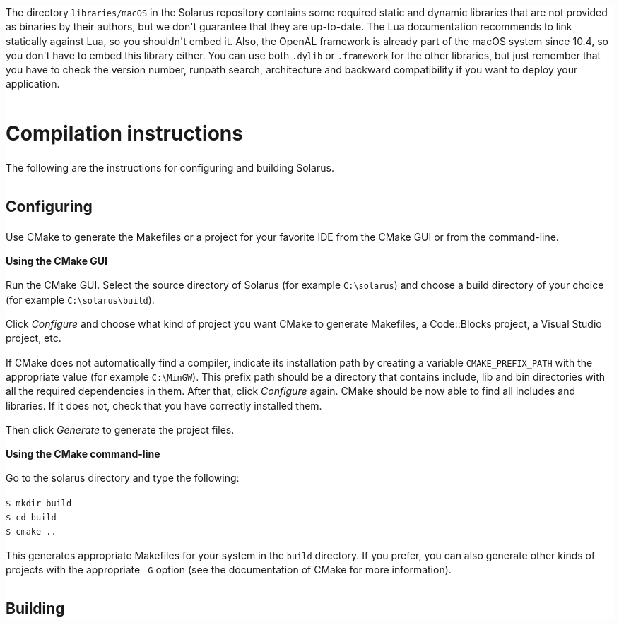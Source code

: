 The directory `libraries/macOS` in the Solarus repository contains some
required static and dynamic libraries that are not provided as binaries by
their authors, but we don't guarantee that they are up-to-date.
The Lua documentation recommends to link statically against Lua, so you
shouldn't embed it.
Also, the OpenAL framework is already part of the macOS system since 10.4,
so you don't have to embed this library either.
You can use both `.dylib` or `.framework` for the other libraries, but just
remember that you have to check the version number, runpath search,
architecture and backward compatibility if you want to deploy your application.

# Compilation instructions

The following are the instructions for configuring and building Solarus.

## Configuring

Use CMake to generate the Makefiles or a project for your favorite IDE from
the CMake GUI or from the command-line.

**Using the CMake GUI**

Run the CMake GUI.
Select the source directory of Solarus (for example `C:\solarus`) and choose a
build directory of your choice (for example `C:\solarus\build`).

Click *Configure* and choose what kind of project you want CMake to generate
Makefiles, a Code::Blocks project, a Visual Studio project, etc.

If CMake does not automatically find a compiler, indicate its installation path
by creating a variable `CMAKE_PREFIX_PATH` with the appropriate value
(for example `C:\MinGW`).
This prefix path should be a directory that contains include, lib and bin
directories with all the required dependencies in them.
After that, click *Configure* again. CMake should be now able to find all
includes and libraries.
If it does not, check that you have correctly installed them.

Then click *Generate* to generate the project files.

**Using the CMake command-line**

Go to the solarus directory and type the following:

    $ mkdir build
    $ cd build
    $ cmake ..

This generates appropriate Makefiles for your system in the `build` directory.
If you prefer, you can also generate other kinds of projects with the
appropriate `-G` option (see the documentation of CMake for more information).

## Building
